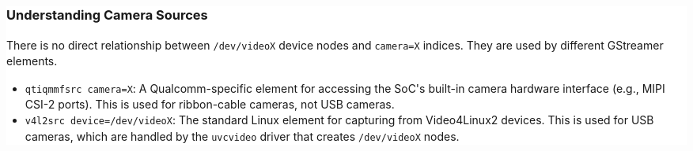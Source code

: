 
### Understanding Camera Sources

There is no direct relationship between `/dev/videoX` device nodes and `camera=X` indices. They are used by different GStreamer elements.

  * `qtiqmmfsrc camera=X`: A Qualcomm-specific element for accessing the SoC's built-in camera hardware interface (e.g., MIPI CSI-2 ports). This is used for ribbon-cable cameras, not USB cameras.
  * `v4l2src device=/dev/videoX`: The standard Linux element for capturing from Video4Linux2 devices. This is used for USB cameras, which are handled by the `uvcvideo` driver that creates `/dev/videoX` nodes.

